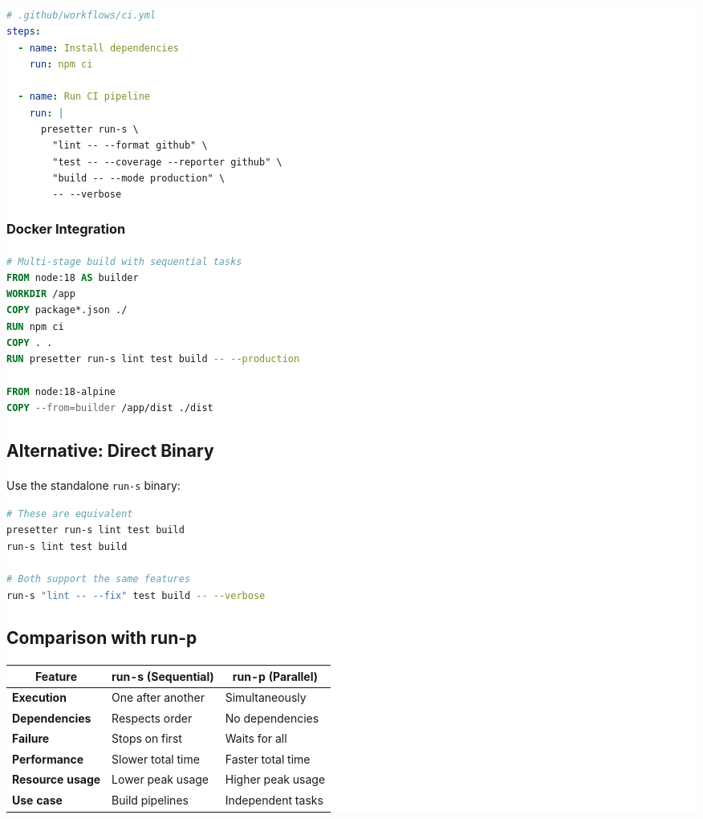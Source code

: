 ```yaml
# .github/workflows/ci.yml
steps:
  - name: Install dependencies
    run: npm ci
    
  - name: Run CI pipeline
    run: |
      presetter run-s \
        "lint -- --format github" \
        "test -- --coverage --reporter github" \
        "build -- --mode production" \
        -- --verbose
```

### Docker Integration

```dockerfile
# Multi-stage build with sequential tasks
FROM node:18 AS builder
WORKDIR /app
COPY package*.json ./
RUN npm ci
COPY . .
RUN presetter run-s lint test build -- --production

FROM node:18-alpine
COPY --from=builder /app/dist ./dist
```

## Alternative: Direct Binary

Use the standalone `run-s` binary:

```bash
# These are equivalent
presetter run-s lint test build
run-s lint test build

# Both support the same features
run-s "lint -- --fix" test build -- --verbose
```

## Comparison with run-p

| Feature | run-s (Sequential) | run-p (Parallel) |
|---------|-------------------|------------------|
| **Execution** | One after another | Simultaneously |
| **Dependencies** | Respects order | No dependencies |
| **Failure** | Stops on first | Waits for all |
| **Performance** | Slower total time | Faster total time |
| **Resource usage** | Lower peak usage | Higher peak usage |
| **Use case** | Build pipelines | Independent tasks |
